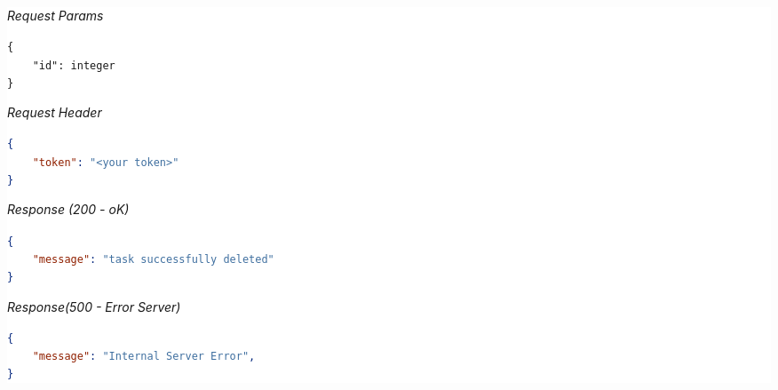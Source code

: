 _Request Params_
```
{
    "id": integer
}
```
_Request Header_
```json
{
    "token": "<your token>"
}
```
_Response (200 - oK)_
```json
{
    "message": "task successfully deleted"
}
```
_Response(500 - Error Server)_

```json
{
    "message": "Internal Server Error",
}
```